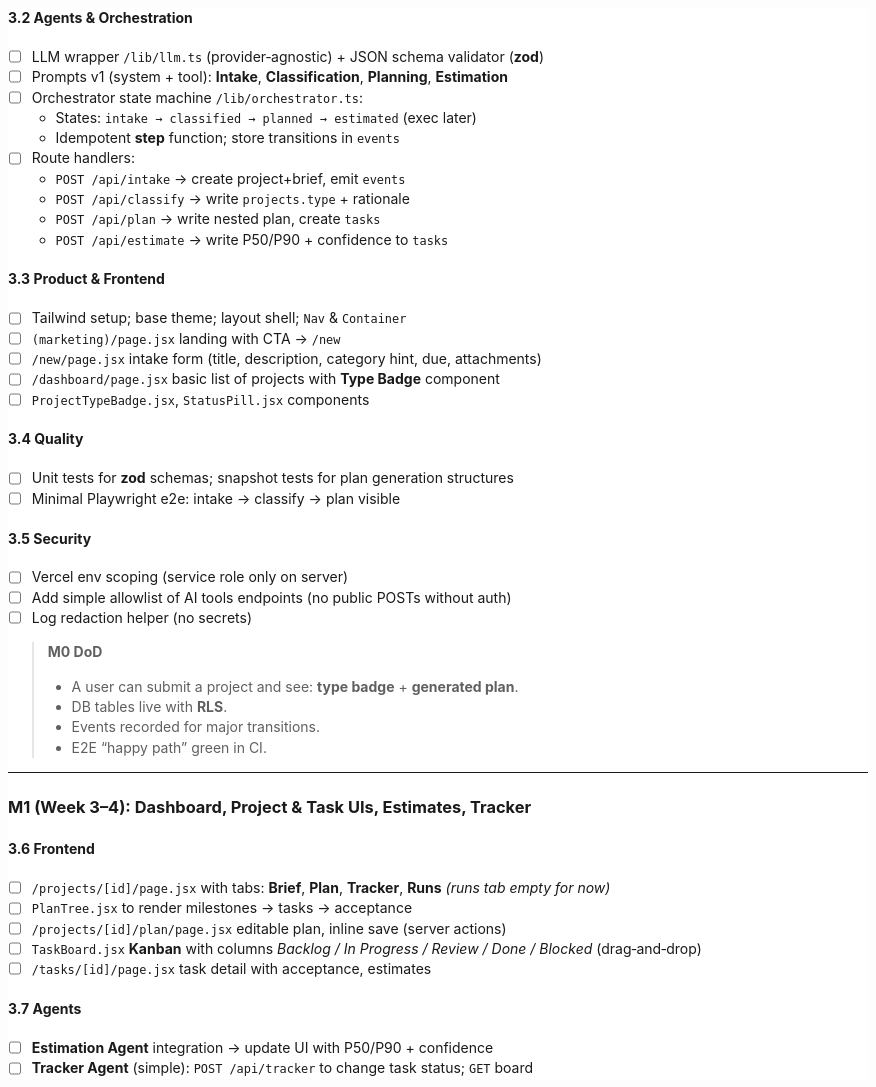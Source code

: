 #### 3.2 Agents & Orchestration
- [ ] LLM wrapper `/lib/llm.ts` (provider‑agnostic) + JSON schema validator (**zod**)  
- [ ] Prompts v1 (system + tool): **Intake**, **Classification**, **Planning**, **Estimation**  
- [ ] Orchestrator state machine `/lib/orchestrator.ts`:  
  - States: `intake → classified → planned → estimated` (exec later)  
  - Idempotent **step** function; store transitions in `events`  
- [ ] Route handlers:  
  - `POST /api/intake` → create project+brief, emit `events`  
  - `POST /api/classify` → write `projects.type` + rationale  
  - `POST /api/plan` → write nested plan, create `tasks`  
  - `POST /api/estimate` → write P50/P90 + confidence to `tasks`

#### 3.3 Product & Frontend
- [ ] Tailwind setup; base theme; layout shell; `Nav` & `Container`  
- [ ] `(marketing)/page.jsx` landing with CTA → `/new`  
- [ ] `/new/page.jsx` intake form (title, description, category hint, due, attachments)  
- [ ] `/dashboard/page.jsx` basic list of projects with **Type Badge** component  
- [ ] `ProjectTypeBadge.jsx`, `StatusPill.jsx` components

#### 3.4 Quality
- [ ] Unit tests for **zod** schemas; snapshot tests for plan generation structures  
- [ ] Minimal Playwright e2e: intake → classify → plan visible

#### 3.5 Security
- [ ] Vercel env scoping (service role only on server)  
- [ ] Add simple allowlist of AI tools endpoints (no public POSTs without auth)  
- [ ] Log redaction helper (no secrets)

> **M0 DoD**
> - A user can submit a project and see: **type badge** + **generated plan**.  
> - DB tables live with **RLS**.  
> - Events recorded for major transitions.  
> - E2E “happy path” green in CI.

---

### M1 (Week 3–4): Dashboard, Project & Task UIs, Estimates, Tracker

#### 3.6 Frontend
- [ ] `/projects/[id]/page.jsx` with tabs: **Brief**, **Plan**, **Tracker**, **Runs** *(runs tab empty for now)*  
- [ ] `PlanTree.jsx` to render milestones → tasks → acceptance  
- [ ] `/projects/[id]/plan/page.jsx` editable plan, inline save (server actions)  
- [ ] `TaskBoard.jsx` **Kanban** with columns *Backlog / In Progress / Review / Done / Blocked* (drag‑and‑drop)  
- [ ] `/tasks/[id]/page.jsx` task detail with acceptance, estimates

#### 3.7 Agents
- [ ] **Estimation Agent** integration → update UI with P50/P90 + confidence  
- [ ] **Tracker Agent** (simple): `POST /api/tracker` to change task status; `GET` board
